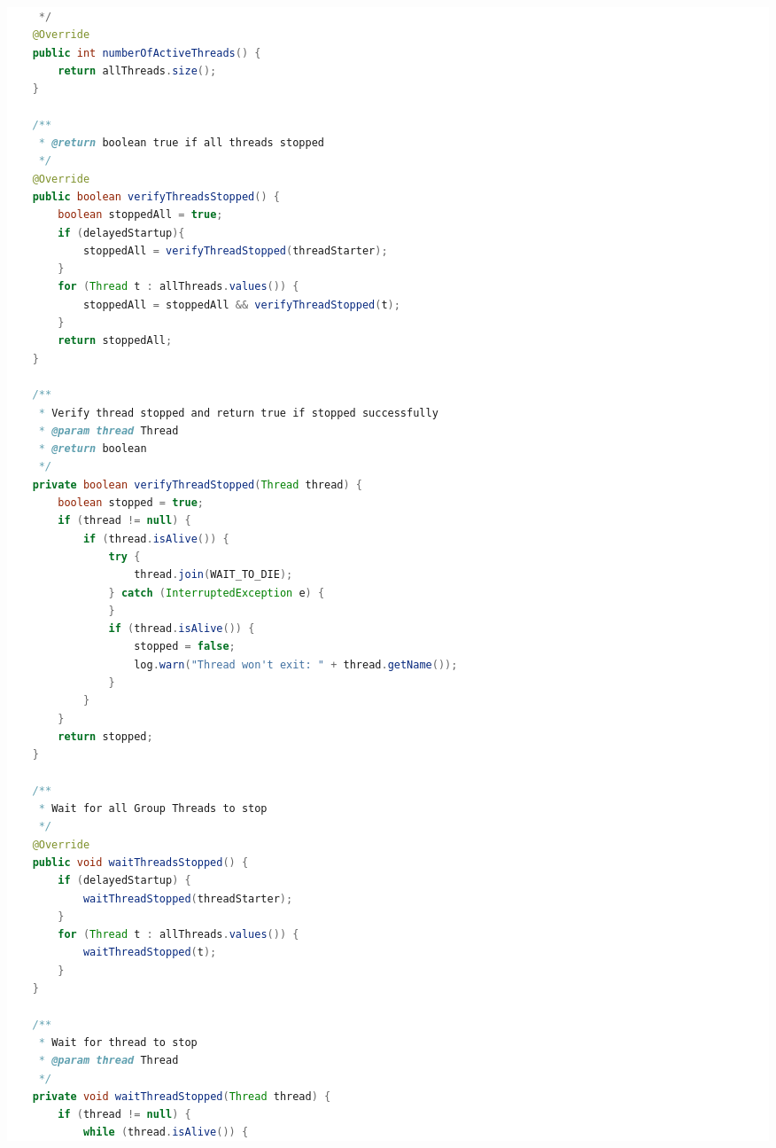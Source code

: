 ```java
     */
    @Override
    public int numberOfActiveThreads() {
        return allThreads.size();
    }

    /**
     * @return boolean true if all threads stopped
     */
    @Override
    public boolean verifyThreadsStopped() {
        boolean stoppedAll = true;
        if (delayedStartup){
            stoppedAll = verifyThreadStopped(threadStarter);
        }
        for (Thread t : allThreads.values()) {
            stoppedAll = stoppedAll && verifyThreadStopped(t);
        }
        return stoppedAll;
    }

    /**
     * Verify thread stopped and return true if stopped successfully
     * @param thread Thread
     * @return boolean
     */
    private boolean verifyThreadStopped(Thread thread) {
        boolean stopped = true;
        if (thread != null) {
            if (thread.isAlive()) {
                try {
                    thread.join(WAIT_TO_DIE);
                } catch (InterruptedException e) {
                }
                if (thread.isAlive()) {
                    stopped = false;
                    log.warn("Thread won't exit: " + thread.getName());
                }
            }
        }
        return stopped;
    }

    /**
     * Wait for all Group Threads to stop
     */
    @Override
    public void waitThreadsStopped() {
        if (delayedStartup) {
            waitThreadStopped(threadStarter);            
        }
        for (Thread t : allThreads.values()) {
            waitThreadStopped(t);
        }
    }

    /**
     * Wait for thread to stop
     * @param thread Thread
     */
    private void waitThreadStopped(Thread thread) {
        if (thread != null) {
            while (thread.isAlive()) {
```